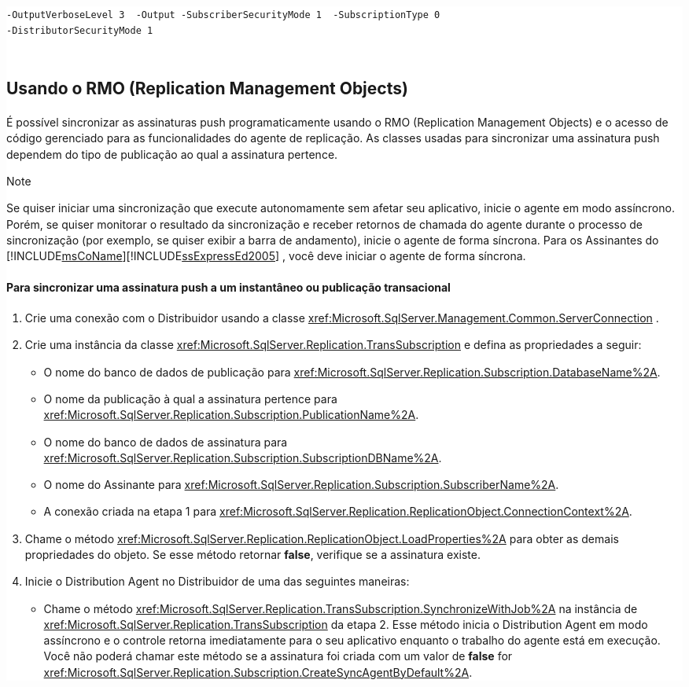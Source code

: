 ```  
-OutputVerboseLevel 3  -Output -SubscriberSecurityMode 1  -SubscriptionType 0   
-DistributorSecurityMode 1  
  
```  
  
##  <a name="RMOProcedure"></a> Usando o RMO (Replication Management Objects)  
 É possível sincronizar as assinaturas push programaticamente usando o RMO (Replication Management Objects) e o acesso de código gerenciado para as funcionalidades do agente de replicação. As classes usadas para sincronizar uma assinatura push dependem do tipo de publicação ao qual a assinatura pertence.  
  
> [!NOTE]
>  Se quiser iniciar uma sincronização que execute autonomamente sem afetar seu aplicativo, inicie o agente em modo assíncrono. Porém, se quiser monitorar o resultado da sincronização e receber retornos de chamada do agente durante o processo de sincronização (por exemplo, se quiser exibir a barra de andamento), inicie o agente de forma síncrona. Para os Assinantes do [!INCLUDE[msCoName](../../includes/msconame-md.md)][!INCLUDE[ssExpressEd2005](../../includes/ssexpressed2005-md.md)] , você deve iniciar o agente de forma síncrona.  
  
#### <a name="to-synchronize-a-push-subscription-to-a-snapshot-or-transactional-publication"></a>Para sincronizar uma assinatura push a um instantâneo ou publicação transacional  
  
1.  Crie uma conexão com o Distribuidor usando a classe <xref:Microsoft.SqlServer.Management.Common.ServerConnection> .  
  
2.  Crie uma instância da classe <xref:Microsoft.SqlServer.Replication.TransSubscription> e defina as propriedades a seguir:  
  
    -   O nome do banco de dados de publicação para <xref:Microsoft.SqlServer.Replication.Subscription.DatabaseName%2A>.  
  
    -   O nome da publicação à qual a assinatura pertence para <xref:Microsoft.SqlServer.Replication.Subscription.PublicationName%2A>.  
  
    -   O nome do banco de dados de assinatura para <xref:Microsoft.SqlServer.Replication.Subscription.SubscriptionDBName%2A>.  
  
    -   O nome do Assinante para <xref:Microsoft.SqlServer.Replication.Subscription.SubscriberName%2A>.  
  
    -   A conexão criada na etapa 1 para <xref:Microsoft.SqlServer.Replication.ReplicationObject.ConnectionContext%2A>.  
  
3.  Chame o método <xref:Microsoft.SqlServer.Replication.ReplicationObject.LoadProperties%2A> para obter as demais propriedades do objeto. Se esse método retornar **false**, verifique se a assinatura existe.  
  
4.  Inicie o Distribution Agent no Distribuidor de uma das seguintes maneiras:  
  
    -   Chame o método <xref:Microsoft.SqlServer.Replication.TransSubscription.SynchronizeWithJob%2A> na instância de <xref:Microsoft.SqlServer.Replication.TransSubscription> da etapa 2. Esse método inicia o Distribution Agent em modo assíncrono e o controle retorna imediatamente para o seu aplicativo enquanto o trabalho do agente está em execução. Você não poderá chamar este método se a assinatura foi criada com um valor de **false** for <xref:Microsoft.SqlServer.Replication.Subscription.CreateSyncAgentByDefault%2A>.  
  